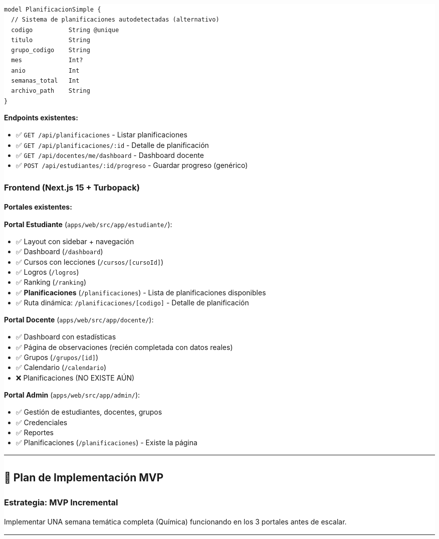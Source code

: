 ```prisma
model PlanificacionSimple {
  // Sistema de planificaciones autodetectadas (alternativo)
  codigo          String @unique
  titulo          String
  grupo_codigo    String
  mes             Int?
  anio            Int
  semanas_total   Int
  archivo_path    String
}
```

**Endpoints existentes:**
- ✅ `GET /api/planificaciones` - Listar planificaciones
- ✅ `GET /api/planificaciones/:id` - Detalle de planificación
- ✅ `GET /api/docentes/me/dashboard` - Dashboard docente
- ✅ `POST /api/estudiantes/:id/progreso` - Guardar progreso (genérico)

### Frontend (Next.js 15 + Turbopack)

**Portales existentes:**

**Portal Estudiante** (`apps/web/src/app/estudiante/`):
- ✅ Layout con sidebar + navegación
- ✅ Dashboard (`/dashboard`)
- ✅ Cursos con lecciones (`/cursos/[cursoId]`)
- ✅ Logros (`/logros`)
- ✅ Ranking (`/ranking`)
- ✅ **Planificaciones** (`/planificaciones`) - Lista de planificaciones disponibles
- ✅ Ruta dinámica: `/planificaciones/[codigo]` - Detalle de planificación

**Portal Docente** (`apps/web/src/app/docente/`):
- ✅ Dashboard con estadísticas
- ✅ Página de observaciones (recién completada con datos reales)
- ✅ Grupos (`/grupos/[id]`)
- ✅ Calendario (`/calendario`)
- ❌ Planificaciones (NO EXISTE AÚN)

**Portal Admin** (`apps/web/src/app/admin/`):
- ✅ Gestión de estudiantes, docentes, grupos
- ✅ Credenciales
- ✅ Reportes
- ✅ Planificaciones (`/planificaciones`) - Existe la página

---

## 🚀 Plan de Implementación MVP

### **Estrategia: MVP Incremental**
Implementar UNA semana temática completa (Química) funcionando en los 3 portales antes de escalar.

---
